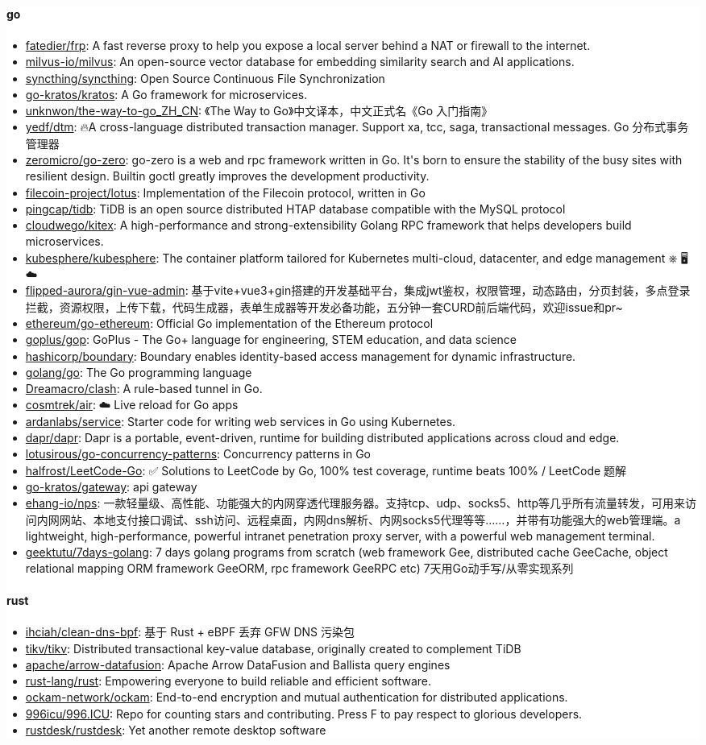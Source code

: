 #### go
* [fatedier/frp](https://github.com/fatedier/frp): A fast reverse proxy to help you expose a local server behind a NAT or firewall to the internet.
* [milvus-io/milvus](https://github.com/milvus-io/milvus): An open-source vector database for embedding similarity search and AI applications.
* [syncthing/syncthing](https://github.com/syncthing/syncthing): Open Source Continuous File Synchronization
* [go-kratos/kratos](https://github.com/go-kratos/kratos): A Go framework for microservices.
* [unknwon/the-way-to-go_ZH_CN](https://github.com/unknwon/the-way-to-go_ZH_CN): 《The Way to Go》中文译本，中文正式名《Go 入门指南》
* [yedf/dtm](https://github.com/yedf/dtm): 🔥A cross-language distributed transaction manager. Support xa, tcc, saga, transactional messages. Go 分布式事务管理器
* [zeromicro/go-zero](https://github.com/zeromicro/go-zero): go-zero is a web and rpc framework written in Go. It's born to ensure the stability of the busy sites with resilient design. Builtin goctl greatly improves the development productivity.
* [filecoin-project/lotus](https://github.com/filecoin-project/lotus): Implementation of the Filecoin protocol, written in Go
* [pingcap/tidb](https://github.com/pingcap/tidb): TiDB is an open source distributed HTAP database compatible with the MySQL protocol
* [cloudwego/kitex](https://github.com/cloudwego/kitex): A high-performance and strong-extensibility Golang RPC framework that helps developers build microservices.
* [kubesphere/kubesphere](https://github.com/kubesphere/kubesphere): The container platform tailored for Kubernetes multi-cloud, datacenter, and edge management ⎈ 🖥 ☁️
* [flipped-aurora/gin-vue-admin](https://github.com/flipped-aurora/gin-vue-admin): 基于vite+vue3+gin搭建的开发基础平台，集成jwt鉴权，权限管理，动态路由，分页封装，多点登录拦截，资源权限，上传下载，代码生成器，表单生成器等开发必备功能，五分钟一套CURD前后端代码，欢迎issue和pr~
* [ethereum/go-ethereum](https://github.com/ethereum/go-ethereum): Official Go implementation of the Ethereum protocol
* [goplus/gop](https://github.com/goplus/gop): GoPlus - The Go+ language for engineering, STEM education, and data science
* [hashicorp/boundary](https://github.com/hashicorp/boundary): Boundary enables identity-based access management for dynamic infrastructure.
* [golang/go](https://github.com/golang/go): The Go programming language
* [Dreamacro/clash](https://github.com/Dreamacro/clash): A rule-based tunnel in Go.
* [cosmtrek/air](https://github.com/cosmtrek/air): ☁️ Live reload for Go apps
* [ardanlabs/service](https://github.com/ardanlabs/service): Starter code for writing web services in Go using Kubernetes.
* [dapr/dapr](https://github.com/dapr/dapr): Dapr is a portable, event-driven, runtime for building distributed applications across cloud and edge.
* [lotusirous/go-concurrency-patterns](https://github.com/lotusirous/go-concurrency-patterns): Concurrency patterns in Go
* [halfrost/LeetCode-Go](https://github.com/halfrost/LeetCode-Go): ✅ Solutions to LeetCode by Go, 100% test coverage, runtime beats 100% / LeetCode 题解
* [go-kratos/gateway](https://github.com/go-kratos/gateway): api gateway
* [ehang-io/nps](https://github.com/ehang-io/nps): 一款轻量级、高性能、功能强大的内网穿透代理服务器。支持tcp、udp、socks5、http等几乎所有流量转发，可用来访问内网网站、本地支付接口调试、ssh访问、远程桌面，内网dns解析、内网socks5代理等等……，并带有功能强大的web管理端。a lightweight, high-performance, powerful intranet penetration proxy server, with a powerful web management terminal.
* [geektutu/7days-golang](https://github.com/geektutu/7days-golang): 7 days golang programs from scratch (web framework Gee, distributed cache GeeCache, object relational mapping ORM framework GeeORM, rpc framework GeeRPC etc) 7天用Go动手写/从零实现系列

#### rust
* [ihciah/clean-dns-bpf](https://github.com/ihciah/clean-dns-bpf): 基于 Rust + eBPF 丢弃 GFW DNS 污染包
* [tikv/tikv](https://github.com/tikv/tikv): Distributed transactional key-value database, originally created to complement TiDB
* [apache/arrow-datafusion](https://github.com/apache/arrow-datafusion): Apache Arrow DataFusion and Ballista query engines
* [rust-lang/rust](https://github.com/rust-lang/rust): Empowering everyone to build reliable and efficient software.
* [ockam-network/ockam](https://github.com/ockam-network/ockam): End-to-end encryption and mutual authentication for distributed applications.
* [996icu/996.ICU](https://github.com/996icu/996.ICU): Repo for counting stars and contributing. Press F to pay respect to glorious developers.
* [rustdesk/rustdesk](https://github.com/rustdesk/rustdesk): Yet another remote desktop software